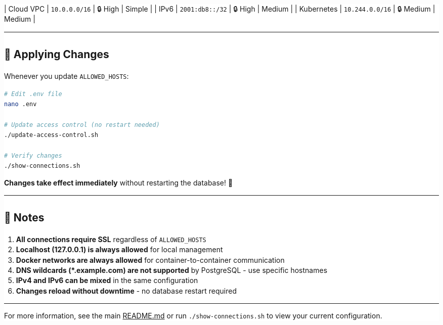 | Cloud VPC | `10.0.0.0/16` | 🔒 High | Simple |
| IPv6 | `2001:db8::/32` | 🔒 High | Medium |
| Kubernetes | `10.244.0.0/16` | 🔒 Medium | Medium |

---

## 🔄 Applying Changes

Whenever you update `ALLOWED_HOSTS`:

```bash
# Edit .env file
nano .env

# Update access control (no restart needed)
./update-access-control.sh

# Verify changes
./show-connections.sh
```

**Changes take effect immediately** without restarting the database! 🎉

---

## 📝 Notes

1. **All connections require SSL** regardless of `ALLOWED_HOSTS`
2. **Localhost (127.0.0.1) is always allowed** for local management
3. **Docker networks are always allowed** for container-to-container communication
4. **DNS wildcards (*.example.com) are not supported** by PostgreSQL - use specific hostnames
5. **IPv4 and IPv6 can be mixed** in the same configuration
6. **Changes reload without downtime** - no database restart required

---

For more information, see the main [README.md](README.md) or run `./show-connections.sh` to view your current configuration.
